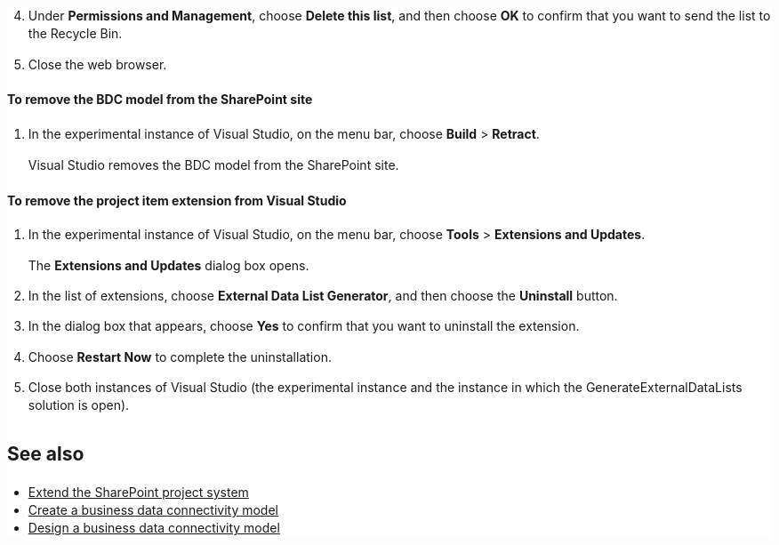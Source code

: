 4. Under **Permissions and Management**, choose **Delete this list**, and then choose **OK** to confirm that you want to send the list to the Recycle Bin.

5. Close the web browser.

#### To remove the BDC model from the SharePoint site

1. In the experimental instance of Visual Studio, on the menu bar, choose **Build** > **Retract**.

     Visual Studio removes the BDC model from the SharePoint site.

#### To remove the project item extension from Visual Studio

1. In the experimental instance of Visual Studio, on the menu bar, choose **Tools** > **Extensions and Updates**.

     The **Extensions and Updates** dialog box opens.

2. In the list of extensions, choose **External Data List Generator**, and then choose the **Uninstall** button.

3. In the dialog box that appears, choose **Yes** to confirm that you want to uninstall the extension.

4. Choose **Restart Now** to complete the uninstallation.

5. Close both instances of Visual Studio (the experimental instance and the instance in which the GenerateExternalDataLists solution is open).

## See also
- [Extend the SharePoint project system](../sharepoint/extending-the-sharepoint-project-system.md)
- [Create a business data connectivity model](../sharepoint/creating-a-business-data-connectivity-model.md)
- [Design a business data connectivity model](../sharepoint/designing-a-business-data-connectivity-model.md)